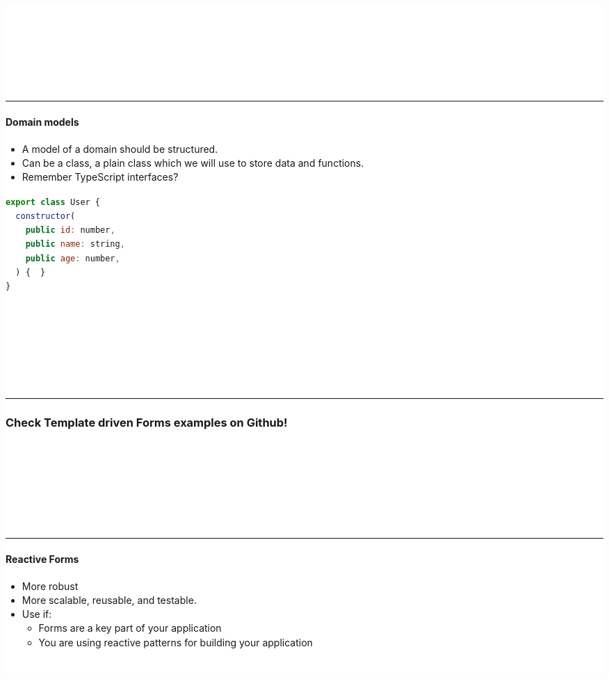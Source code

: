 
&nbsp;

&nbsp;

&nbsp;

&nbsp;

---

####  Domain models

* A model of a domain should be structured.
* Can be a class, a plain class which we will use to store data and functions.
* Remember TypeScript interfaces?

```JavaScript
export class User {
  constructor(
    public id: number,
    public name: string,
    public age: number,
  ) {  }
}
```

&nbsp;

&nbsp;

&nbsp;

&nbsp;

---

### Check Template driven Forms examples on Github!</h3>

&nbsp;

&nbsp;

&nbsp;

&nbsp;

---


#### Reactive Forms

* More robust
* More scalable, reusable, and testable.
* Use if:
  * Forms are a key part of your application
  * You are using reactive patterns for building your application

&nbsp;
